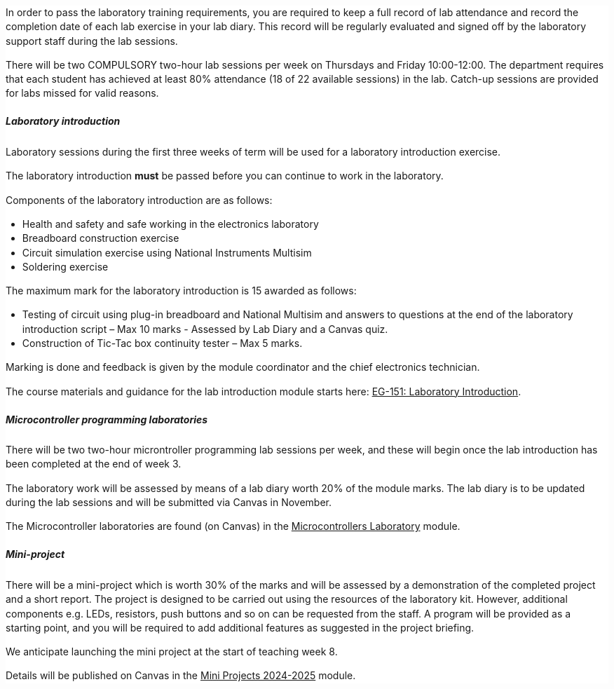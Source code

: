  In order to pass the laboratory training requirements, you are required to keep a full record of lab attendance and record the completion date of each lab exercise in your lab diary. This record will be regularly evaluated and signed off by the laboratory support staff during the lab sessions. 
 
 There will be two COMPULSORY two-hour lab sessions per week on Thursdays and Friday 10:00-12:00. The department requires that each student has achieved at least 80% attendance (18 of 22 available sessions) in the lab. Catch-up sessions are provided for labs missed for valid reasons.
 

##### Laboratory introduction

Laboratory sessions during the first three weeks of term will be used for a laboratory introduction exercise.

The laboratory introduction **must** be passed before you can continue to work in the laboratory.

Components of the laboratory introduction are as follows:

* Health and safety and safe working in the electronics laboratory
* Breadboard construction exercise
* Circuit simulation exercise using National Instruments Multisim
* Soldering exercise

The maximum mark for the laboratory introduction is 15 awarded as follows:

* Testing of circuit using plug-in breadboard and National Multisim and answers to questions at the end of the laboratory introduction script – Max 10 marks - Assessed by Lab Diary and a Canvas quiz.
* Construction of Tic-Tac box continuity tester – Max 5 marks.

Marking is done and feedback is given by the module coordinator and the chief electronics technician.

The course materials and guidance for the lab introduction module starts here: [EG-151: Laboratory Introduction](https://canvas.swansea.ac.uk/courses/52902/modules#module_305535).

##### Microcontroller programming laboratories

There will be two two-hour microntroller programming lab sessions per week, and these will begin once the lab introduction has been completed at the end of week 3.

The laboratory work will be assessed by means of a lab diary worth 20% of the module marks. The lab diary is to be updated during the lab sessions and will be submitted via Canvas in November. 

The Microcontroller laboratories are found (on Canvas) in the [Microcontrollers Laboratory](https://canvas.swansea.ac.uk/courses/52902/modules#module_376450) module.

##### Mini-project

There will be a mini-project which is worth 30% of the marks and will be assessed by a demonstration of the completed project and a short report. The project is designed to be carried out using the resources of the laboratory kit. However, additional components e.g. LEDs, resistors, push buttons and so on can be requested from the staff. A program will be provided as a starting point, and you will be required to add additional features as suggested in the project briefing.

We anticipate launching the mini project at the start of teaching week 8.

Details will be published on Canvas in the [Mini Projects 2024-2025](https://canvas.swansea.ac.uk/courses/52902/modules#module_376465) module.

